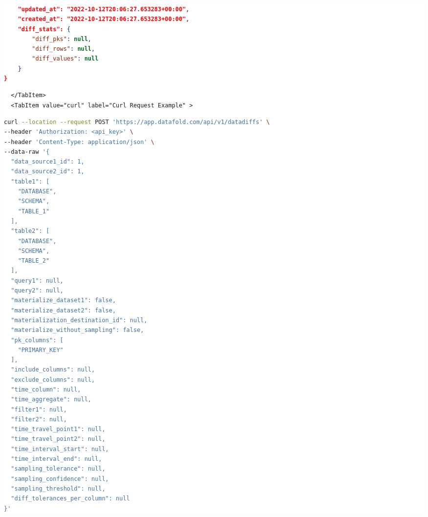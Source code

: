 ```json
    "updated_at": "2022-10-12T20:06:27.653283+00:00",
    "created_at": "2022-10-12T20:06:27.653283+00:00",
    "diff_stats": {
        "diff_pks": null,
        "diff_rows": null,
        "diff_values": null
    }
}
```

```mdx-code-block
  </TabItem>
  <TabItem value="curl" label="Curl Request Example" >
```

```bash
curl --location --request POST 'https://app.datafold.com/api/v1/datadiffs' \
--header 'Authorization: <api_key>' \
--header 'Content-Type: application/json' \
--data-raw '{
  "data_source1_id": 1,
  "data_source2_id": 1,
  "table1": [
    "DATABASE",
    "SCHEMA",
    "TABLE_1"
  ],
  "table2": [
    "DATABASE",
    "SCHEMA",
    "TABLE_2"
  ],
  "query1": null,
  "query2": null,
  "materialize_dataset1": false,
  "materialize_dataset2": false,
  "materialization_destination_id": null,
  "materialize_without_sampling": false,
  "pk_columns": [
    "PRIMARY_KEY"
  ],
  "include_columns": null,
  "exclude_columns": null,
  "time_column": null,
  "time_aggregate": null,
  "filter1": null,
  "filter2": null,
  "time_travel_point1": null,
  "time_travel_point2": null,
  "time_interval_start": null,
  "time_interval_end": null,
  "sampling_tolerance": null,
  "sampling_confidence": null,
  "sampling_threshold": null,
  "diff_tolerances_per_column": null
}'
```

